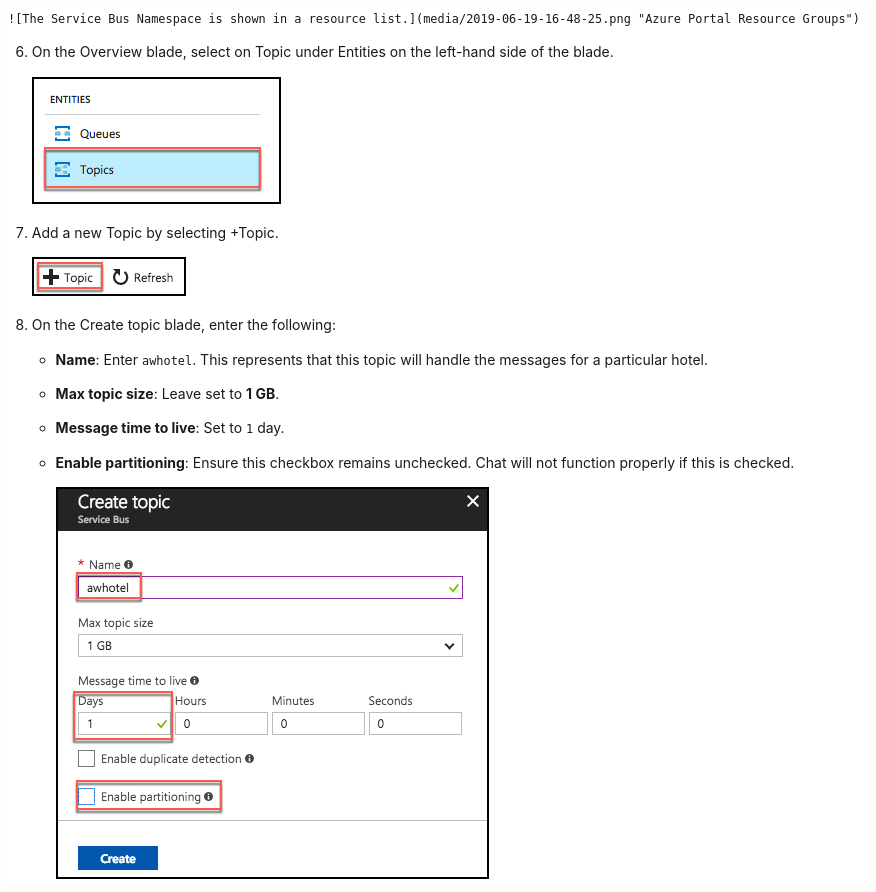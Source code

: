     ![The Service Bus Namespace is shown in a resource list.](media/2019-06-19-16-48-25.png "Azure Portal Resource Groups")

6. On the Overview blade, select on Topic under Entities on the left-hand side of the blade.

    ![In the Entities section of the resource left menu, the Topics item is selected from within the Entities section.](media/image34.png 'Overview blade Entities section')

7. Add a new Topic by selecting +Topic.

    ![The Topic toolbar is shown with the +Topic button selected.](media/image35.png 'Topic option')

8. On the Create topic blade, enter the following:

    - **Name**: Enter `awhotel`. This represents that this topic will handle the messages for a particular hotel.

    - **Max topic size**: Leave set to **1 GB**.

    - **Message time to live**: Set to `1` day.

    - **Enable partitioning**: Ensure this checkbox remains unchecked. Chat will not function properly if this is checked.

      ![The Create topic blade fields display the previously mentioned settings. In addition, the following fields are highlighted: Name, which is set to awhotel, Message time to live in Days, which is set to 1, and the Enable partitioning check box.](media/image36.png 'Create topic blade')
